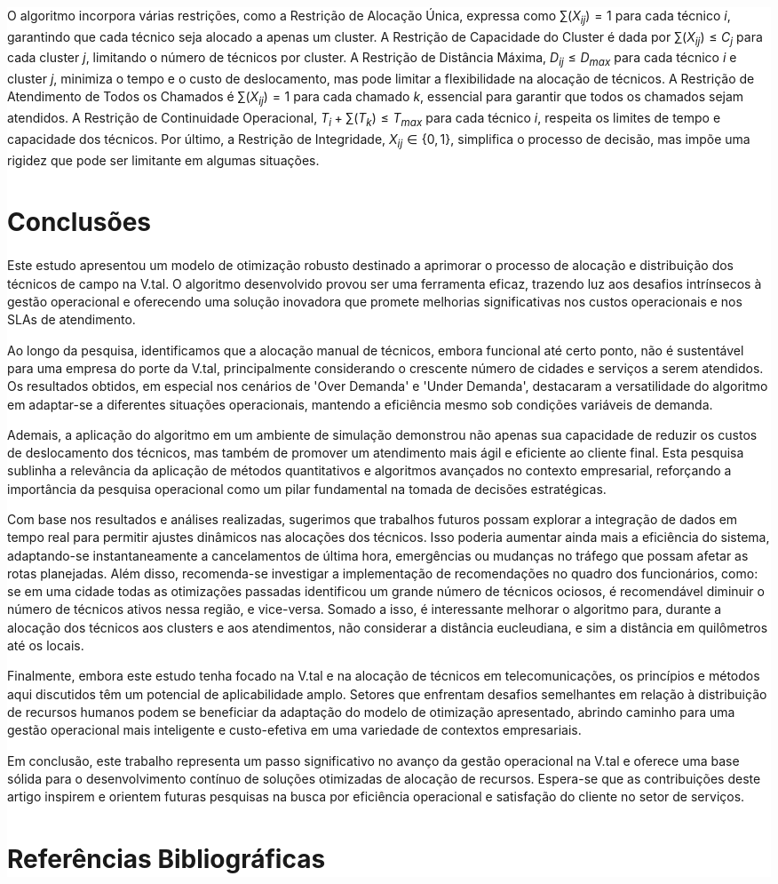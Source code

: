 O algoritmo incorpora várias restrições, como a Restrição de Alocação Única, expressa como $\displaystyle ∑(X_{ij}) = 1$ para cada técnico $i$, garantindo que cada técnico seja alocado a apenas um cluster. A Restrição de Capacidade do Cluster é dada por $\displaystyle ∑(X_{ij}) ≤ C_j$ para cada cluster $j$, limitando o número de técnicos por cluster. A Restrição de Distância Máxima, $\displaystyle D_{ij} ≤ D_{max}$ para cada técnico $i$ e cluster $j$, minimiza o tempo e o custo de deslocamento, mas pode limitar a flexibilidade na alocação de técnicos. A Restrição de Atendimento de Todos os Chamados é $\displaystyle ∑(X_{ij}) = 1$ para cada chamado $k$, essencial para garantir que todos os chamados sejam atendidos. A Restrição de Continuidade Operacional, $\displaystyle T_i + ∑(T_{k}) ≤ T_{max}$ para cada técnico $i$, respeita os limites de tempo e capacidade dos técnicos. Por último, a Restrição de Integridade, $\displaystyle X_{ij} ∈ \{0, 1\}$, simplifica o processo de decisão, mas impõe uma rigidez que pode ser limitante em algumas situações.

# Conclusões
Este estudo apresentou um modelo de otimização robusto destinado a aprimorar o processo de alocação e distribuição dos técnicos de campo na V.tal. O algoritmo desenvolvido provou ser uma ferramenta eficaz, trazendo luz aos desafios intrínsecos à gestão operacional e oferecendo uma solução inovadora que promete melhorias significativas nos custos operacionais e nos SLAs de atendimento.

Ao longo da pesquisa, identificamos que a alocação manual de técnicos, embora funcional até certo ponto, não é sustentável para uma empresa do porte da V.tal, principalmente considerando o crescente número de cidades e serviços a serem atendidos. Os resultados obtidos, em especial nos cenários de 'Over Demanda' e 'Under Demanda', destacaram a versatilidade do algoritmo em adaptar-se a diferentes situações operacionais, mantendo a eficiência mesmo sob condições variáveis de demanda.

Ademais, a aplicação do algoritmo em um ambiente de simulação demonstrou não apenas sua capacidade de reduzir os custos de deslocamento dos técnicos, mas também de promover um atendimento mais ágil e eficiente ao cliente final. Esta pesquisa sublinha a relevância da aplicação de métodos quantitativos e algoritmos avançados no contexto empresarial, reforçando a importância da pesquisa operacional como um pilar fundamental na tomada de decisões estratégicas.

Com base nos resultados e análises realizadas, sugerimos que trabalhos futuros possam explorar a integração de dados em tempo real para permitir ajustes dinâmicos nas alocações dos técnicos. Isso poderia aumentar ainda mais a eficiência do sistema, adaptando-se instantaneamente a cancelamentos de última hora, emergências ou mudanças no tráfego que possam afetar as rotas planejadas. Além disso, recomenda-se investigar a implementação de recomendações no quadro dos funcionários, como: se em uma cidade todas as otimizações passadas identificou um grande número de técnicos ociosos, é recomendável diminuir o número de técnicos ativos nessa região, e vice-versa. Somado a isso, é interessante melhorar o algoritmo para, durante a alocação dos técnicos aos clusters e aos atendimentos, não considerar a distância eucleudiana, e sim a distância em quilômetros até os locais.

Finalmente, embora este estudo tenha focado na V.tal e na alocação de técnicos em telecomunicações, os princípios e métodos aqui discutidos têm um potencial de aplicabilidade amplo. Setores que enfrentam desafios semelhantes em relação à distribuição de recursos humanos podem se beneficiar da adaptação do modelo de otimização apresentado, abrindo caminho para uma gestão operacional mais inteligente e custo-efetiva em uma variedade de contextos empresariais.

Em conclusão, este trabalho representa um passo significativo no avanço da gestão operacional na V.tal e oferece uma base sólida para o desenvolvimento contínuo de soluções otimizadas de alocação de recursos. Espera-se que as contribuições deste artigo inspirem e orientem futuras pesquisas na busca por eficiência operacional e satisfação do cliente no setor de serviços.


# Referências Bibliográficas
